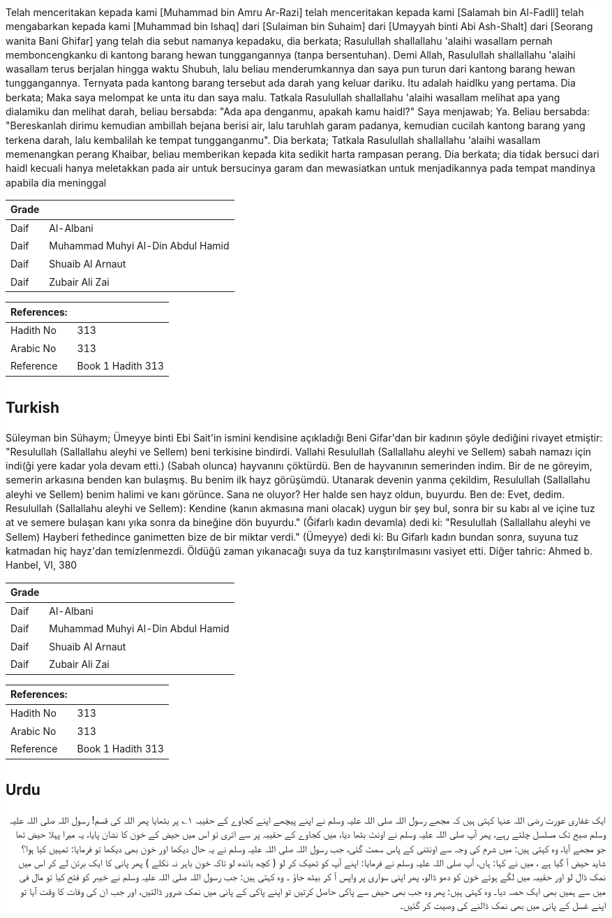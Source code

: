 Telah menceritakan kepada kami [Muhammad bin Amru Ar-Razi] telah menceritakan kepada kami [Salamah bin Al-Fadll] telah mengabarkan kepada kami [Muhammad bin Ishaq] dari [Sulaiman bin Suhaim] dari [Umayyah binti Abi Ash-Shalt] dari [Seorang wanita Bani Ghifar] yang telah dia sebut namanya kepadaku, dia berkata; Rasulullah shallallahu 'alaihi wasallam pernah memboncengkanku di kantong barang hewan tunggangannya (tanpa bersentuhan). Demi Allah, Rasulullah shallallahu 'alaihi wasallam terus berjalan hingga waktu Shubuh, lalu beliau menderumkannya dan saya pun turun dari kantong barang hewan tunggangannya. Ternyata pada kantong barang tersebut ada darah yang keluar dariku. Itu adalah haidlku yang pertama. Dia berkata; Maka saya melompat ke unta itu dan saya malu. Tatkala Rasulullah shallallahu 'alaihi wasallam melihat apa yang dialamiku dan melihat darah, beliau bersabda: "Ada apa denganmu, apakah kamu haidl?" Saya menjawab; Ya. Beliau bersabda: "Bereskanlah dirimu kemudian ambillah bejana berisi air, lalu taruhlah garam padanya, kemudian cucilah kantong barang yang terkena darah, lalu kembalilah ke tempat tungganganmu". Dia berkata; Tatkala Rasulullah shallallahu 'alaihi wasallam memenangkan perang Khaibar, beliau memberikan kepada kita sedikit harta rampasan perang. Dia berkata; dia tidak bersuci dari haidl kecuali hanya meletakkan pada air untuk bersucinya garam dan mewasiatkan untuk menjadikannya pada tempat mandinya apabila dia meninggal
</div>
<div style={{backgroundColor:'#f8f9fa',padding:20, marginBottom: 10}}><table> <thead> <tr> <th>Grade</th> <th></th> </tr> </thead> <tbody> <tr><td>Daif</td><td>Al-Albani</td></tr><tr><td>Daif</td><td>Muhammad Muhyi Al-Din Abdul Hamid</td></tr><tr><td>Daif</td><td>Shuaib Al Arnaut</td></tr><tr><td>Daif</td><td>Zubair Ali Zai</td></tr></tbody></table><table> <thead> <tr> <th>References:</th> <th></th> </tr> </thead> <tbody><tr><td>Hadith No</td><td>313</td></tr><tr><td>Arabic No</td><td>313</td></tr><tr><td>Reference</td><td>Book 1 Hadith 313</td></tr></tbody></table></div>

## Turkish


<div dir="ltr" lang="tr" style={{fontSize:'larger',backgroundColor:'#f8f9fa',padding:20}}>
Süleyman bin Sühaym; Ümeyye binti Ebi Sait'in ismini kendisine açıkladığı Beni Gifar'dan bir kadının şöyle dediğini rivayet etmiştir: "Resulullah (Sallallahu aleyhi ve Sellem) beni terkisine bindirdi. Vallahi Resulullah (Sallallahu aleyhi ve Sellem) sabah namazı için indi(ği yere kadar yola devam etti.) (Sabah olunca) hayvanını çöktürdü. Ben de hayvanının semerinden indim. Bir de ne göreyim, semerin arkasına benden kan bulaşmış. Bu benim ilk hayz görüşümdü. Utanarak devenin yanma çekildim, Resulullah (Sallallahu aleyhi ve Sellem) benim halimi ve kanı görünce. Sana ne oluyor? Her halde sen hayz oldun, buyurdu. Ben de: Evet, dedim. Resulullah (Sallallahu aleyhi ve Sellem): Kendine (kanın akmasına mani olacak) uygun bir şey bul, sonra bir su kabı al ve içine tuz at ve semere bulaşan kanı yıka sonra da bineğine dön buyurdu." (Ğifarlı kadın devamla) dedi ki: "Resulullah (Sallallahu aleyhi ve Sellem) Hayberi fethedince ganimetten bize de bir miktar verdi." (Ümeyye) dedi ki: Bu Gifarlı kadın bundan sonra, suyuna tuz katmadan hiç hayz'dan temizlenmezdi. Öldüğü zaman yıkanacağı suya da tuz karıştırılmasını vasiyet etti. Diğer tahric: Ahmed b. Hanbel, VI, 380
</div>
<div style={{backgroundColor:'#f8f9fa',padding:20, marginBottom: 10}}><table> <thead> <tr> <th>Grade</th> <th></th> </tr> </thead> <tbody> <tr><td>Daif</td><td>Al-Albani</td></tr><tr><td>Daif</td><td>Muhammad Muhyi Al-Din Abdul Hamid</td></tr><tr><td>Daif</td><td>Shuaib Al Arnaut</td></tr><tr><td>Daif</td><td>Zubair Ali Zai</td></tr></tbody></table><table> <thead> <tr> <th>References:</th> <th></th> </tr> </thead> <tbody><tr><td>Hadith No</td><td>313</td></tr><tr><td>Arabic No</td><td>313</td></tr><tr><td>Reference</td><td>Book 1 Hadith 313</td></tr></tbody></table></div>

## Urdu


<div dir="rtl" lang="ur" style={{fontSize:'larger',backgroundColor:'#f8f9fa',padding:20}}>
ایک غفاری عورت رضی اللہ عنہا کہتی ہیں کہ مجھے رسول اللہ صلی اللہ علیہ وسلم نے اپنے پیچھے اپنے کجاوے کے حقیبہ ۱؎ پر بٹھایا پھر اللہ کی قسم! رسول اللہ صلی اللہ علیہ وسلم صبح تک مسلسل چلتے رہے، پھر آپ صلی اللہ علیہ وسلم نے اونٹ بٹھا دیا، میں کجاوے کے حقیبہ پر سے اتری تو اس میں حیض کے خون کا نشان پایا، یہ میرا پہلا حیض تھا جو مجھے آیا، وہ کہتی ہیں: میں شرم کی وجہ سے اونٹنی کے پاس سمٹ گئی، جب رسول اللہ صلی اللہ علیہ وسلم نے یہ حال دیکھا اور خون بھی دیکھا تو فرمایا: تمہیں کیا ہوا؟ شاید حیض آ گیا ہے ، میں نے کہا: ہاں، آپ صلی اللہ علیہ وسلم نے فرمایا: اپنے آپ کو ٹھیک کر لو ( کچھ باندھ لو تاکہ خون باہر نہ نکلے ) پھر پانی کا ایک برتن لے کر اس میں نمک ڈال لو اور حقیبہ میں لگے ہوئے خون کو دھو ڈالو، پھر اپنی سواری پر واپس آ کر بیٹھ جاؤ ۔ وہ کہتی ہیں: جب رسول اللہ صلی اللہ علیہ وسلم نے خیبر کو فتح کیا تو مال فی میں سے ہمیں بھی ایک حصہ دیا۔ وہ کہتی ہیں: پھر وہ جب بھی حیض سے پاکی حاصل کرتیں تو اپنے پاکی کے پانی میں نمک ضرور ڈالتیں، اور جب ان کی وفات کا وقت آیا تو اپنے غسل کے پانی میں بھی نمک ڈالنے کی وصیت کر گئیں۔
</div>
